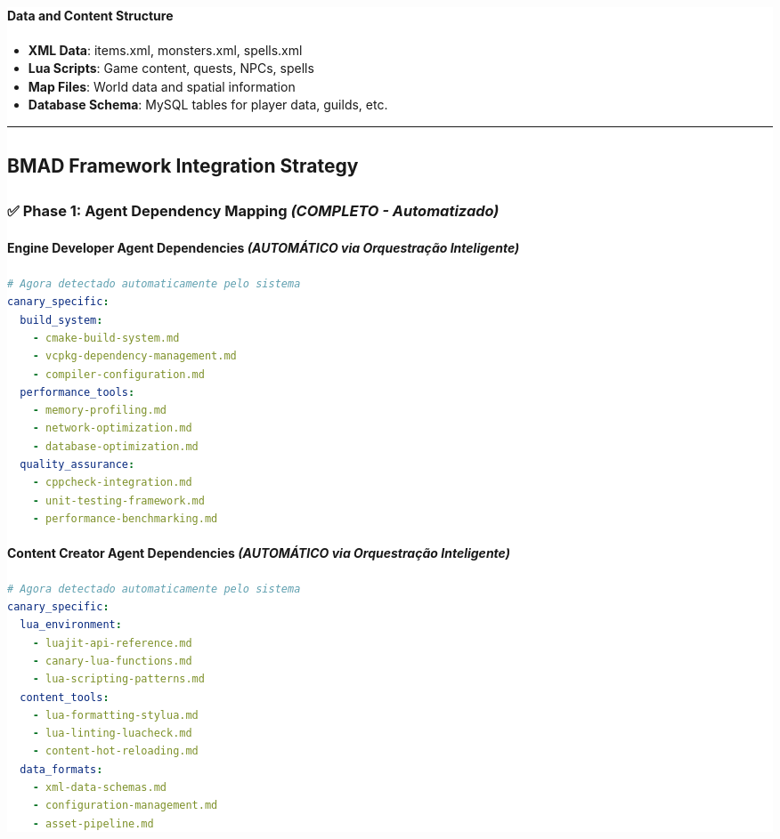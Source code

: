 #### Data and Content Structure
- **XML Data**: items.xml, monsters.xml, spells.xml
- **Lua Scripts**: Game content, quests, NPCs, spells
- **Map Files**: World data and spatial information
- **Database Schema**: MySQL tables for player data, guilds, etc.

---

## BMAD Framework Integration Strategy

### ✅ **Phase 1: Agent Dependency Mapping** *(COMPLETO - Automatizado)*

#### Engine Developer Agent Dependencies *(AUTOMÁTICO via Orquestração Inteligente)*
```yaml
# Agora detectado automaticamente pelo sistema
canary_specific:
  build_system:
    - cmake-build-system.md
    - vcpkg-dependency-management.md
    - compiler-configuration.md
  performance_tools:
    - memory-profiling.md
    - network-optimization.md
    - database-optimization.md
  quality_assurance:
    - cppcheck-integration.md
    - unit-testing-framework.md
    - performance-benchmarking.md
```

#### Content Creator Agent Dependencies *(AUTOMÁTICO via Orquestração Inteligente)*
```yaml
# Agora detectado automaticamente pelo sistema
canary_specific:
  lua_environment:
    - luajit-api-reference.md
    - canary-lua-functions.md
    - lua-scripting-patterns.md
  content_tools:
    - lua-formatting-stylua.md
    - lua-linting-luacheck.md
    - content-hot-reloading.md
  data_formats:
    - xml-data-schemas.md
    - configuration-management.md
    - asset-pipeline.md
```
